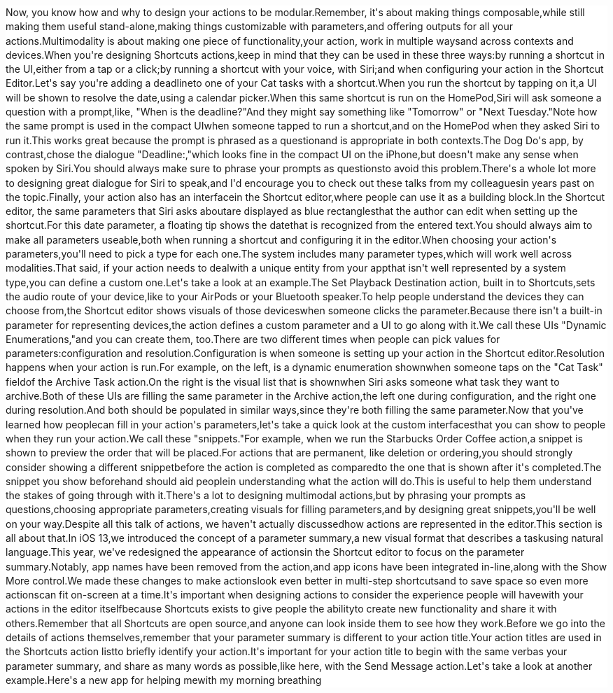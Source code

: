 Now, you know how and why to design your actions to be modular.Remember, it's about making things composable,while still making them useful stand-alone,making things customizable with parameters,and offering outputs for all your actions.Multimodality is about making one piece of functionality,your action, work in multiple waysand across contexts and devices.When you're designing Shortcuts actions,keep in mind that they can be used in these three ways:by running a shortcut in the UI,either from a tap or a click;by running a shortcut with your voice, with Siri;and when configuring your action in the Shortcut Editor.Let's say you're adding a deadlineto one of your Cat tasks with a shortcut.When you run the shortcut by tapping on it,a UI will be shown to resolve the date,using a calendar picker.When this same shortcut is run on the HomePod,Siri will ask someone a question with a prompt,like, "When is the deadline?"And they might say something like "Tomorrow" or "Next Tuesday."Note how the same prompt is used in the compact UIwhen someone tapped to run a shortcut,and on the HomePod when they asked Siri to run it.This works great because the prompt is phrased as a questionand is appropriate in both contexts.The Dog Do's app, by contrast,chose the dialogue "Deadline:,"which looks fine in the compact UI on the iPhone,but doesn't make any sense when spoken by Siri.You should always make sure to phrase your prompts as questionsto avoid this problem.There's a whole lot more to designing great dialogue for Siri to speak,and I'd encourage you to check out these talks from my colleaguesin years past on the topic.Finally, your action also has an interfacein the Shortcut editor,where people can use it as a building block.In the Shortcut editor, the same parameters that Siri asks aboutare displayed as blue rectanglesthat the author can edit when setting up the shortcut.For this date parameter, a floating tip shows the datethat is recognized from the entered text.You should always aim to make all parameters useable,both when running a shortcut and configuring it in the editor.When choosing your action's parameters,you'll need to pick a type for each one.The system includes many parameter types,which will work well across modalities.That said, if your action needs to dealwith a unique entity from your appthat isn't well represented by a system type,you can define a custom one.Let's take a look at an example.The Set Playback Destination action, built in to Shortcuts,sets the audio route of your device,like to your AirPods or your Bluetooth speaker.To help people understand the devices they can choose from,the Shortcut editor shows visuals of those deviceswhen someone clicks the parameter.Because there isn't a built-in parameter for representing devices,the action defines a custom parameter and a UI to go along with it.We call these UIs "Dynamic Enumerations,"and you can create them, too.There are two different times when people can pick values for parameters:configuration and resolution.Configuration is when someone is setting up your action in the Shortcut editor.Resolution happens when your action is run.For example, on the left, is a dynamic enumeration shownwhen someone taps on the "Cat Task" fieldof the Archive Task action.On the right is the visual list that is shownwhen Siri asks someone what task they want to archive.Both of these UIs are filling the same parameter in the Archive action,the left one during configuration, and the right one during resolution.And both should be populated in similar ways,since they're both filling the same parameter.Now that you've learned how peoplecan fill in your action's parameters,let's take a quick look at the custom interfacesthat you can show to people when they run your action.We call these "snippets."For example, when we run the Starbucks Order Coffee action,a snippet is shown to preview the order that will be placed.For actions that are permanent, like deletion or ordering,you should strongly consider showing a different snippetbefore the action is completed as comparedto the one that is shown after it's completed.The snippet you show beforehand should aid peoplein understanding what the action will do.This is useful to help them understand the stakes of going through with it.There's a lot to designing multimodal actions,but by phrasing your prompts as questions,choosing appropriate parameters,creating visuals for filling parameters,and by designing great snippets,you'll be well on your way.Despite all this talk of actions, we haven't actually discussedhow actions are represented in the editor.This section is all about that.In iOS 13,we introduced the concept of a parameter summary,a new visual format that describes a taskusing natural language.This year, we've redesigned the appearance of actionsin the Shortcut editor to focus on the parameter summary.Notably, app names have been removed from the action,and app icons have been integrated in-line,along with the Show More control.We made these changes to make actionslook even better in multi-step shortcutsand to save space so even more actionscan fit on-screen at a time.It's important when designing actions to consider the experience people will havewith your actions in the editor itselfbecause Shortcuts exists to give people the abilityto create new functionality and share it with others.Remember that all Shortcuts are open source,and anyone can look inside them to see how they work.Before we go into the details of actions themselves,remember that your parameter summary is different to your action title.Your action titles are used in the Shortcuts action listto briefly identify your action.It's important for your action title to begin with the same verbas your parameter summary, and share as many words as possible,like here, with the Send Message action.Let's take a look at another example.Here's a new app for helping mewith my morning breathing
